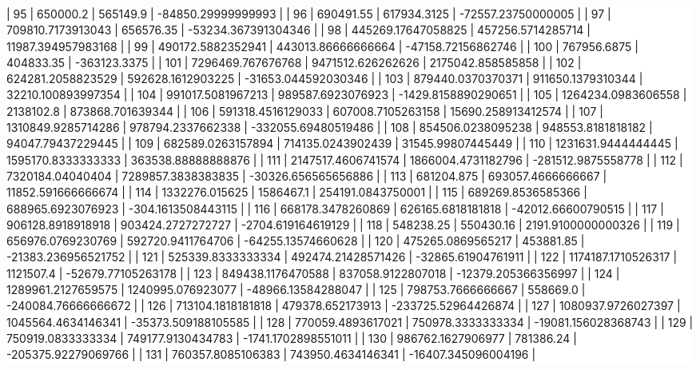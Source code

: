 | 95 | 650000.2 | 565149.9 | -84850.29999999993 |
| 96 | 690491.55 | 617934.3125 | -72557.23750000005 |
| 97 | 709810.7173913043 | 656576.35 | -53234.367391304346 |
| 98 | 445269.17647058825 | 457256.5714285714 | 11987.394957983168 |
| 99 | 490172.5882352941 | 443013.86666666664 | -47158.72156862746 |
| 100 | 767956.6875 | 404833.35 | -363123.3375 |
| 101 | 7296469.767676768 | 9471512.626262626 | 2175042.858585858 |
| 102 | 624281.2058823529 | 592628.1612903225 | -31653.044592030346 |
| 103 | 879440.0370370371 | 911650.1379310344 | 32210.100893997354 |
| 104 | 991017.5081967213 | 989587.6923076923 | -1429.8158890290651 |
| 105 | 1264234.0983606558 | 2138102.8 | 873868.701639344 |
| 106 | 591318.4516129033 | 607008.7105263158 | 15690.258913412574 |
| 107 | 1310849.9285714286 | 978794.2337662338 | -332055.69480519486 |
| 108 | 854506.0238095238 | 948553.8181818182 | 94047.79437229445 |
| 109 | 682589.0263157894 | 714135.0243902439 | 31545.99807445449 |
| 110 | 1231631.9444444445 | 1595170.8333333333 | 363538.88888888876 |
| 111 | 2147517.4606741574 | 1866004.4731182796 | -281512.9875558778 |
| 112 | 7320184.04040404 | 7289857.3838383835 | -30326.656565656886 |
| 113 | 681204.875 | 693057.4666666667 | 11852.591666666674 |
| 114 | 1332276.015625 | 1586467.1 | 254191.0843750001 |
| 115 | 689269.8536585366 | 688965.6923076923 | -304.1613508443115 |
| 116 | 668178.3478260869 | 626165.6818181818 | -42012.66600790515 |
| 117 | 906128.8918918918 | 903424.2727272727 | -2704.619164619129 |
| 118 | 548238.25 | 550430.16 | 2191.9100000000326 |
| 119 | 656976.0769230769 | 592720.9411764706 | -64255.13574660628 |
| 120 | 475265.0869565217 | 453881.85 | -21383.236956521752 |
| 121 | 525339.8333333334 | 492474.21428571426 | -32865.61904761911 |
| 122 | 1174187.1710526317 | 1121507.4 | -52679.77105263178 |
| 123 | 849438.1176470588 | 837058.9122807018 | -12379.205366356997 |
| 124 | 1289961.2127659575 | 1240995.076923077 | -48966.13584288047 |
| 125 | 798753.7666666667 | 558669.0 | -240084.76666666672 |
| 126 | 713104.1818181818 | 479378.652173913 | -233725.52964426874 |
| 127 | 1080937.9726027397 | 1045564.4634146341 | -35373.509188105585 |
| 128 | 770059.4893617021 | 750978.3333333334 | -19081.156028368743 |
| 129 | 750919.0833333334 | 749177.9130434783 | -1741.1702898551011 |
| 130 | 986762.1627906977 | 781386.24 | -205375.92279069766 |
| 131 | 760357.8085106383 | 743950.4634146341 | -16407.345096004196 |